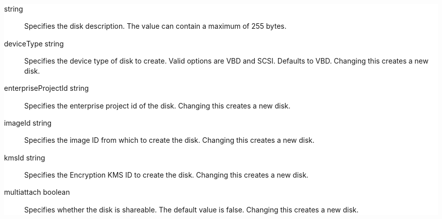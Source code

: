 </span>
        <span class="property-indicator"></span>
        <span class="property-type">string</span>
    </dt>
    <dd><p>Specifies the disk description. The value can contain a maximum of 255 bytes.</p>
</dd><dt class="property-optional property-replacement"
            title="Optional">
        <span id="devicetype_nodejs">
<a data-swiftype-name="resource-property" data-swiftype-type="text" href="#devicetype_nodejs" style="color: inherit; text-decoration: inherit;">device<wbr>Type</a>
</span>
        <span class="property-indicator"></span>
        <span class="property-type">string</span>
    </dt>
    <dd><p>Specifies the device type of disk to create. Valid options are VBD and
SCSI. Defaults to VBD. Changing this creates a new disk.</p>
</dd><dt class="property-optional property-replacement"
            title="Optional">
        <span id="enterpriseprojectid_nodejs">
<a data-swiftype-name="resource-property" data-swiftype-type="text" href="#enterpriseprojectid_nodejs" style="color: inherit; text-decoration: inherit;">enterprise<wbr>Project<wbr>Id</a>
</span>
        <span class="property-indicator"></span>
        <span class="property-type">string</span>
    </dt>
    <dd><p>Specifies the enterprise project id of the disk. Changing this
creates a new disk.</p>
</dd><dt class="property-optional property-replacement"
            title="Optional">
        <span id="imageid_nodejs">
<a data-swiftype-name="resource-property" data-swiftype-type="text" href="#imageid_nodejs" style="color: inherit; text-decoration: inherit;">image<wbr>Id</a>
</span>
        <span class="property-indicator"></span>
        <span class="property-type">string</span>
    </dt>
    <dd><p>Specifies the image ID from which to create the disk. Changing this creates
a new disk.</p>
</dd><dt class="property-optional property-replacement"
            title="Optional">
        <span id="kmsid_nodejs">
<a data-swiftype-name="resource-property" data-swiftype-type="text" href="#kmsid_nodejs" style="color: inherit; text-decoration: inherit;">kms<wbr>Id</a>
</span>
        <span class="property-indicator"></span>
        <span class="property-type">string</span>
    </dt>
    <dd><p>Specifies the Encryption KMS ID to create the disk. Changing this creates a
new disk.</p>
</dd><dt class="property-optional property-replacement"
            title="Optional">
        <span id="multiattach_nodejs">
<a data-swiftype-name="resource-property" data-swiftype-type="text" href="#multiattach_nodejs" style="color: inherit; text-decoration: inherit;">multiattach</a>
</span>
        <span class="property-indicator"></span>
        <span class="property-type">boolean</span>
    </dt>
    <dd><p>Specifies whether the disk is shareable. The default value is false.
Changing this creates a new disk.</p>
</dd><dt class="property-optional"
            title="Optional">
        <span id="name_nodejs">